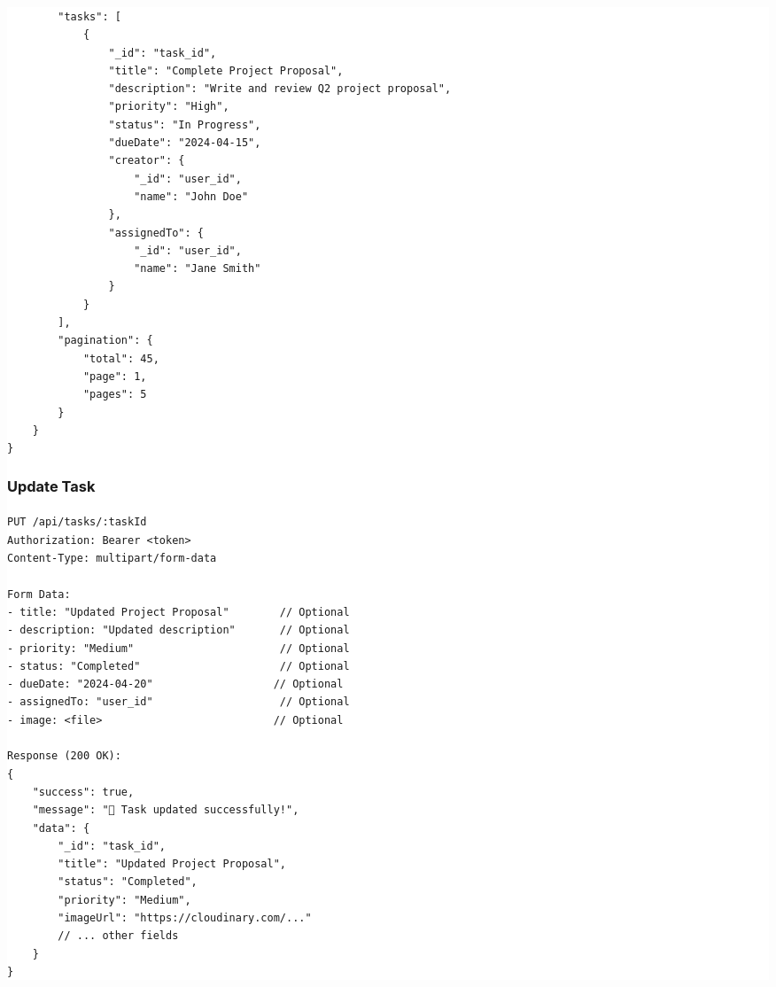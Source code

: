 ```http
        "tasks": [
            {
                "_id": "task_id",
                "title": "Complete Project Proposal",
                "description": "Write and review Q2 project proposal",
                "priority": "High",
                "status": "In Progress",
                "dueDate": "2024-04-15",
                "creator": {
                    "_id": "user_id",
                    "name": "John Doe"
                },
                "assignedTo": {
                    "_id": "user_id",
                    "name": "Jane Smith"
                }
            }
        ],
        "pagination": {
            "total": 45,
            "page": 1,
            "pages": 5
        }
    }
}
```

### Update Task
```http
PUT /api/tasks/:taskId
Authorization: Bearer <token>
Content-Type: multipart/form-data

Form Data:
- title: "Updated Project Proposal"        // Optional
- description: "Updated description"       // Optional
- priority: "Medium"                       // Optional
- status: "Completed"                      // Optional
- dueDate: "2024-04-20"                   // Optional
- assignedTo: "user_id"                    // Optional
- image: <file>                           // Optional

Response (200 OK):
{
    "success": true,
    "message": "📝 Task updated successfully!",
    "data": {
        "_id": "task_id",
        "title": "Updated Project Proposal",
        "status": "Completed",
        "priority": "Medium",
        "imageUrl": "https://cloudinary.com/..."
        // ... other fields
    }
}
```
